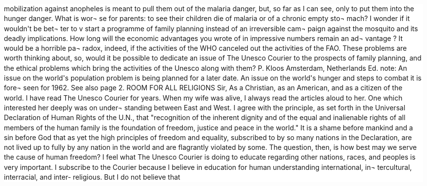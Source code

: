 mobilization against anopheles is meant
to pull them out of the malaria danger,
but, so far as I can see, only to put them
into the hunger danger. What is wor¬
se for parents: to see their children die
of malaria or of a chronic empty sto¬
mach? I wonder if it wouldn't be bet¬
ter to v start a programme of family
planning instead of an irreversible cam¬
paign against the mosquito and its
deadly implications. How long will
the economic advantages you wrote of
in impressive numbers remain an ad¬
vantage ? It would be a horrible pa¬
radox, indeed, if the activities of the
WHO canceled out the activities of the
FAO. These problems are worth
thinking about, so, would it be possible
to dedicate an issue of The Unesco
Courier to the prospects of family
planning, and the ethical problems
which bring the activities of the Unesco
along with them?
P. KIoos
Amsterdam, Netherlands
Ed. note: An issue on the world's
population problem is being planned for
a later date. An issue on the world's
hunger and steps to combat it is fore¬
seen for 1962. See also page 2.
ROOM FOR ALL RELIGIONS
Sir,
As a Christian, as an American, and
as a citizen of the world. I have read
The Unesco Courier for years. When
my wife was alive, I always read the
articles aloud to her. One which
interested her deeply was on under¬
standing between East and West.
I agree with the principle, as set
forth in the Universal Declaration of
Human Rights of the U.N., that
"recognition of the inherent dignity
and of the equal and inalienable rights
of all members of the human family
is the foundation of freedom, justice
and peace in the world."
It is a shame before mankind and a
sin before God that as yet the high
principles of freedom and equality,
subscribed to by so many nations in
the Declaration, are not lived up to
fully by any nation in the world and
are flagrantly violated by some.
The question, then, is how best may
we serve the cause of human freedom?
I feel what The Unesco Courier is
doing to educate regarding other
nations, races, and peoples is very
important. I subscribe to the Courier
because I believe in education for
human understanding international, in¬
tercultural, interracial, and inter-
religious. But I do not believe that